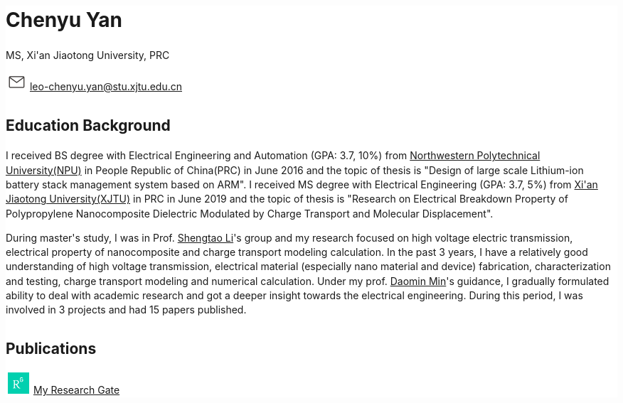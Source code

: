 # Chenyu Yan

MS, Xi'an Jiaotong University, PRC

<img src="img/mail.png" height="25" width="30;" /> <leo-chenyu.yan@stu.xjtu.edu.cn> 

## Education Background

I received BS degree with Electrical Engineering and Automation (GPA: 3.7, 10%) from [Northwestern Polytechnical University(NPU)](http://zdhxy.nwpu.edu.cn/English/English/Home.htm) in People Republic of China(PRC) in June 2016 and the topic of thesis is "Design of large scale Lithium-ion battery stack management system based on ARM". I received MS degree with Electrical Engineering (GPA: 3.7, 5%) from [Xi'an Jiaotong University(XJTU)](http://ee.xjtu.edu.cn/English_Version1/home.htm) in PRC in June 2019 and the topic of thesis is "Research on Electrical Breakdown Property of Polypropylene Nanocomposite Dielectric Modulated by Charge Transport and Molecular Displacement". 

During master's study,  I was in Prof. [Shengtao Li](http://gr.xjtu.edu.cn/web/sli/23;jsessionid=3EE36B730115F7EC2AB0CDF2C0723015)'s group and my  research focused on high voltage electric transmission, electrical property of nanocomposite  and charge transport modeling calculation. In the past 3 years, I have a relatively good understanding of high voltage transmission, electrical material (especially nano material and device) fabrication, characterization and testing, charge transport modeling and numerical calculation. Under my prof. [Daomin Min](http://gr.xjtu.edu.cn/web/sli/22)'s guidance, I gradually formulated ability to deal with academic research and got a deeper insight towards the electrical engineering. During this period, I was involved in 3 projects and had 15 papers published.

## Publications 

<img src="img/ResearchGate.jpg" height="30" width="35;" /> [My Research Gate](https://www.researchgate.net/profile/Chenyu_Yan4) 
